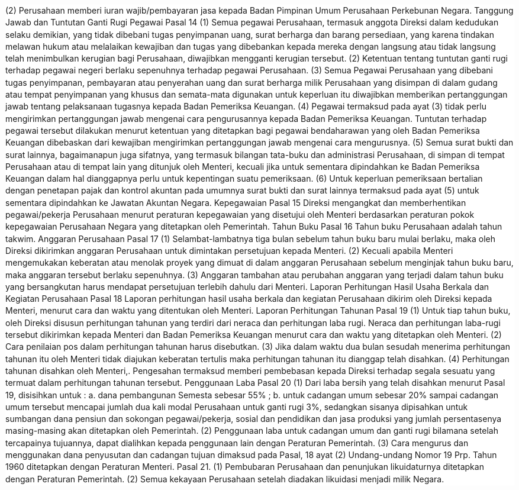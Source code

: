 (2) Perusahaan memberi iuran wajib/pembayaran jasa kepada Badan Pimpinan Umum Perusahaan Perkebunan Negara. Tanggung Jawab dan Tuntutan Ganti Rugi Pegawai
Pasal 14
(1) Semua pegawai Perusahaan, termasuk anggota Direksi dalam kedudukan selaku demikian, yang tidak dibebani tugas penyimpanan uang, surat berharga dan barang persediaan, yang karena tindakan melawan hukum atau melalaikan kewajiban dan tugas yang dibebankan kepada mereka dengan langsung atau tidak langsung telah menimbulkan kerugian bagi Perusahaan, diwajibkan mengganti kerugian tersebut.
(2) Ketentuan tentang tuntutan ganti rugi terhadap pegawai negeri berlaku sepenuhnya terhadap pegawai Perusahaan.
(3) Semua Pegawai Perusahaan yang dibebani tugas penyimpanan, pembayaran atau penyerahan uang dan surat berharga milik Perusahaan yang disimpan di dalam gudang atau tempat penyimpanan yang khusus dan semata-mata digunakan untuk keperluan itu diwajibkan memberikan pertanggungan jawab tentang pelaksanaan tugasnya kepada Badan Pemeriksa Keuangan.
(4) Pegawai termaksud pada ayat (3) tidak perlu mengirimkan pertanggungan jawab mengenai cara pengurusannya kepada Badan Pemeriksa Keuangan. Tuntutan terhadap pegawai tersebut dilakukan menurut ketentuan yang ditetapkan bagi pegawai bendaharawan yang oleh Badan Pemeriksa Keuangan dibebaskan dari kewajiban mengirimkan pertanggungan jawab mengenai cara mengurusnya.
(5) Semua surat bukti dan surat lainnya, bagaimanapun juga sifatnya, yang termasuk bilangan tata-buku dan administrasi Perusahaan, di simpan di tempat Perusahaan atau di tempat lain yang ditunjuk oleh Menteri, kecuali jika untuk sementara dipindahkan ke Badan Pemeriksa Keuangan dalam hal dianggapnya perlu untuk kepentingan suatu pemeriksaan.
(6) Untuk keperluan pemeriksaan bertalian dengan penetapan pajak dan kontrol akuntan pada umumnya surat bukti dan surat lainnya termaksud pada ayat (5) untuk sementara dipindahkan ke Jawatan Akuntan Negara. Kepegawaian
Pasal 15
Direksi mengangkat dan memberhentikan pegawai/pekerja Perusahaan menurut peraturan kepegawaian yang disetujui oleh Menteri berdasarkan peraturan pokok kepegawaian Perusahaan Negara yang ditetapkan oleh Pemerintah. Tahun Buku
Pasal 16
Tahun buku Perusahaan adalah tahun takwim. Anggaran Perusahaan
Pasal 17
(1) Selambat-lambatnya tiga bulan sebelum tahun buku baru mulai berlaku, maka oleh Direksi dikirimkan anggaran Perusahaan untuk dimintakan persetujuan kepada Menteri.
(2) Kecuali apabila Menteri mengemukakan keberatan atau menolak proyek yang dimuat di dalam anggaran Perusahaan sebelum menginjak tahun buku baru, maka anggaran tersebut berlaku sepenuhnya.
(3) Anggaran tambahan atau perubahan anggaran yang terjadi dalam tahun buku yang bersangkutan harus mendapat persetujuan terlebih dahulu dari Menteri. Laporan Perhitungan Hasil Usaha Berkala dan Kegiatan Perusahaan
Pasal 18
Laporan perhitungan hasil usaha berkala dan kegiatan Perusahaan dikirim oleh Direksi kepada Menteri, menurut cara dan waktu yang ditentukan oleh Menteri. Laporan Perhitungan Tahunan
Pasal 19
(1) Untuk tiap tahun buku, oleh Direksi disusun perhitungan tahunan yang terdiri dari neraca dan perhitungan laba rugi. Neraca dan perhitungan laba-rugi tersebut dikirimkan kepada Menteri dan Badan Pemeriksa Keuangan menurut cara dan waktu yang ditetapkan oleh Menteri.
(2) Cara penilaian pos dalam perhitungan tahunan harus disebutkan.
(3) Jika dalam waktu dua bulan sesudah menerima perhitungan tahunan itu oleh Menteri tidak diajukan keberatan tertulis maka perhitungan tahunan itu dianggap telah disahkan.
(4) Perhitungan tahunan disahkan oleh Menteri,. Pengesahan termaksud memberi pembebasan kepada Direksi terhadap segala sesuatu yang termuat dalam perhitungan tahunan tersebut. Penggunaan Laba
Pasal 20
(1) Dari laba bersih yang telah disahkan menurut Pasal 19, disisihkan untuk :
a. dana pembangunan Semesta sebesar 55% ;
b. untuk cadangan umum sebesar 20% sampai cadangan umum tersebut mencapai jumlah dua kali modal Perusahaan untuk ganti rugi 3%, sedangkan sisanya dipisahkan untuk sumbangan dana pensiun dan sokongan pegawai/pekerja, sosial dan pendidikan dan jasa produksi yang jumlah persentasenya masing-masing akan ditetapkan oleh Pemerintah.
(2) Penggunaan laba untuk cadangan umum dan ganti rugi bilamana setelah tercapainya tujuannya, dapat dialihkan kepada penggunaan lain dengan Peraturan Pemerintah.
(3) Cara mengurus dan menggunakan dana penyusutan dan cadangan tujuan dimaksud pada Pasal, 18 ayat (2) Undang-undang Nomor 19 Prp. Tahun 1960 ditetapkan dengan Peraturan Menteri. Pasal 21.
(1) Pembubaran Perusahaan dan penunjukan likuidaturnya ditetapkan dengan Peraturan Pemerintah.
(2) Semua kekayaan Perusahaan setelah diadakan likuidasi menjadi milik Negara.